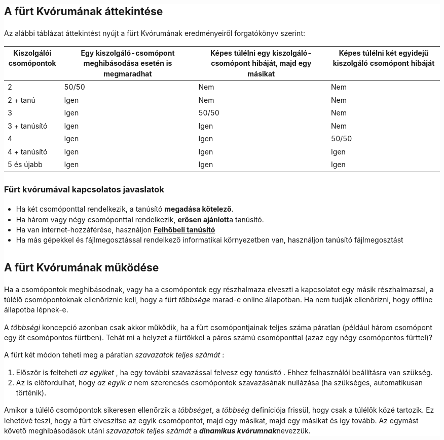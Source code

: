 ## <a name="cluster-quorum-overview"></a>A fürt Kvórumának áttekintése

Az alábbi táblázat áttekintést nyújt a fürt Kvórumának eredményeiről forgatókönyv szerint:

| Kiszolgálói csomópontok | Egy kiszolgáló-csomópont meghibásodása esetén is megmaradhat | Képes túlélni egy kiszolgáló-csomópont hibáját, majd egy másikat | Képes túlélni két egyidejű kiszolgáló csomópont hibáját |
|--------------|-------------------------------------|---------------------------------------------------|----------------------------------------------------|
| 2            | 50/50                               | Nem                                                | Nem                                                 |
| 2 + tanú  | Igen                                 | Nem                                                | Nem                                                 |
| 3            | Igen                                 | 50/50                                             | Nem                                                 |
| 3 + tanúsító  | Igen                                 | Igen                                               | Nem                                                 |
| 4            | Igen                                 | Igen                                               | 50/50                                              |
| 4 + tanúsító  | Igen                                 | Igen                                               | Igen                                                |
| 5 és újabb  | Igen                                 | Igen                                               | Igen                                                |

### <a name="cluster-quorum-recommendations"></a>Fürt kvórumával kapcsolatos javaslatok

- Ha két csomóponttal rendelkezik, a tanúsító **megadása kötelező**.
- Ha három vagy négy csomóponttal rendelkezik, **erősen ajánlott**a tanúsító.
- Ha van internet-hozzáférése, használjon  **[Felhőbeli tanúsító](/windows-server/failover-clustering/deploy-cloud-witness)**
- Ha más gépekkel és fájlmegosztással rendelkező informatikai környezetben van, használjon tanúsító fájlmegosztást

## <a name="how-cluster-quorum-works"></a>A fürt Kvórumának működése

Ha a csomópontok meghibásodnak, vagy ha a csomópontok egy részhalmaza elveszti a kapcsolatot egy másik részhalmazsal, a túlélő csomópontoknak ellenőriznie kell, hogy a fürt *többsége* marad-e online állapotban. Ha nem tudják ellenőrizni, hogy offline állapotba lépnek-e.

A *többségi* koncepció azonban csak akkor működik, ha a fürt csomópontjainak teljes száma páratlan (például három csomópont egy öt csomópontos fürtben). Tehát mi a helyzet a fürtökkel a páros számú csomóponttal (azaz egy négy csomópontos fürttel)?

A fürt két módon teheti meg a páratlan *szavazatok teljes számát* :

1. Először is felteheti *az egyiket* , ha egy további szavazással felvesz egy *tanúsító* . Ehhez felhasználói beállításra van szükség.
2. Az is előfordulhat, hogy *az egyik a* nem szerencsés csomópontok szavazásának nullázása (ha szükséges, automatikusan történik).

Amikor a túlélő csomópontok sikeresen ellenőrzik a *többséget*, a *többség* definíciója frissül, hogy csak a túlélők közé tartozik. Ez lehetővé teszi, hogy a fürt elveszítse az egyik csomópontot, majd egy másikat, majd egy másikat és így tovább. Az egymást követő meghibásodások utáni *szavazatok teljes számát* a ***dinamikus kvórumnak***nevezzük.  
